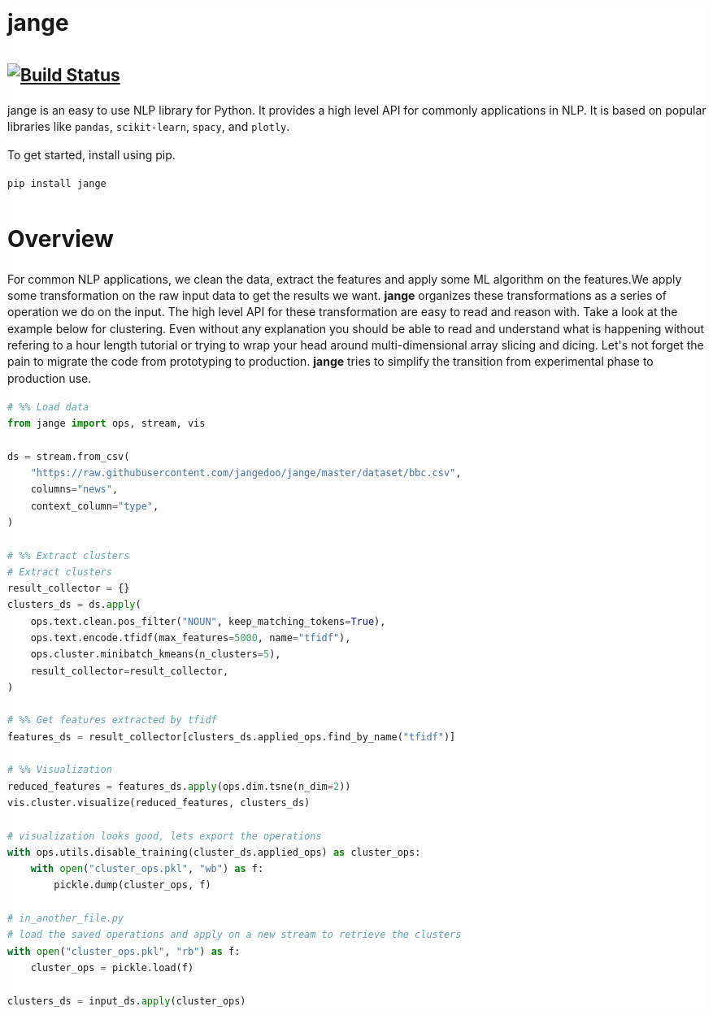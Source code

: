 # jange
[![Build Status](https://travis-ci.org/jangedoo/jange.svg?branch=master)](https://travis-ci.org/jangedoo/jange)
------
jange is an easy to use NLP library for Python. It provides a high level API for commonly applications in NLP. It is based on popular libraries like `pandas`, `scikit-learn`, `spacy`, and `plotly`.

To get started, install using pip.
```
pip install jange
```

# Overview
For common NLP applications, we clean the data, extract the features and apply some ML algorithm on the features.We apply some transformation on the raw input data to get the results we want. **jange** organizes these transformations as a series of operation we do on the input. The high level API for these transformation are easy to read and reason with. Take a look at the example below for clustering. Even without any explanation you should be able to read and understand what is happening without refering to a hour length tutorial or trying to wrap your head around multi-dimensional array slicing and dicing. Let's not forget the pain to migrate the code from prototyping to production. **jange** tries to simplify the transition from experimental phase to production use.


```python
# %% Load data
from jange import ops, stream, vis

ds = stream.from_csv(
    "https://raw.githubusercontent.com/jangedoo/jange/master/dataset/bbc.csv",
    columns="news",
    context_column="type",
)

# %% Extract clusters
# Extract clusters
result_collector = {}
clusters_ds = ds.apply(
    ops.text.clean.pos_filter("NOUN", keep_matching_tokens=True),
    ops.text.encode.tfidf(max_features=5000, name="tfidf"),
    ops.cluster.minibatch_kmeans(n_clusters=5),
    result_collector=result_collector,
)

# %% Get features extracted by tfidf
features_ds = result_collector[clusters_ds.applied_ops.find_by_name("tfidf")]

# %% Visualization
reduced_features = features_ds.apply(ops.dim.tsne(n_dim=2))
vis.cluster.visualize(reduced_features, clusters_ds)

# visualization looks good, lets export the operations
with ops.utils.disable_training(cluster_ds.applied_ops) as cluster_ops:
    with open("cluster_ops.pkl", "wb") as f:
        pickle.dump(cluster_ops, f)

# in_another_file.py
# load the saved operations and apply on a new stream to retrieve the clusters
with open("cluster_ops.pkl", "rb") as f:
    cluster_ops = pickle.load(f)

clusters_ds = input_ds.apply(cluster_ops)
```